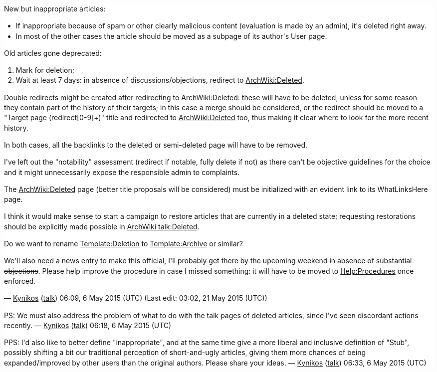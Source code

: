 New but inappropriate articles:

*   If inappropriate because of spam or other clearly malicious content (evaluation is made by an admin), it's deleted right away.
*   In most of the other cases the article should be moved as a subpage of its author's User page.

Old articles gone deprecated:

1.  Mark for deletion;
2.  Wait at least 7 days: in absence of discussions/objections, redirect to [ArchWiki:Deleted](/index.php?title=ArchWiki:Deleted&action=edit&redlink=1 "ArchWiki:Deleted (page does not exist)").

Double redirects might be created after redirecting to [ArchWiki:Deleted](/index.php?title=ArchWiki:Deleted&action=edit&redlink=1 "ArchWiki:Deleted (page does not exist)"): these will have to be deleted, unless for some reason they contain part of the history of their targets; in this case a [merge](/index.php/Special:MergeHistory "Special:MergeHistory") should be considered, or the redirect should be moved to a "Target page (redirect[0-9]+)" title and redirected to [ArchWiki:Deleted](/index.php?title=ArchWiki:Deleted&action=edit&redlink=1 "ArchWiki:Deleted (page does not exist)") too, thus making it clear where to look for the more recent history.

In both cases, all the backlinks to the deleted or semi-deleted page will have to be removed.

I've left out the "notability" assessment (redirect if notable, fully delete if not) as there can't be objective guidelines for the choice and it might unnecessarily expose the responsible admin to complaints.

The [ArchWiki:Deleted](/index.php?title=ArchWiki:Deleted&action=edit&redlink=1 "ArchWiki:Deleted (page does not exist)") page (better title proposals will be considered) must be initialized with an evident link to its WhatLinksHere page.

I think it would make sense to start a campaign to restore articles that are currently in a deleted state; requesting restorations should be explicitly made possible in [ArchWiki talk:Deleted](/index.php?title=ArchWiki_talk:Deleted&action=edit&redlink=1 "ArchWiki talk:Deleted (page does not exist)").

Do we want to rename [Template:Deletion](/index.php/Template:Deletion "Template:Deletion") to [Template:Archive](/index.php?title=Template:Archive&action=edit&redlink=1 "Template:Archive (page does not exist)") or similar?

We'll also need a news entry to make this official, ~~I'll probably get there by the upcoming weekend in absence of substantial objections~~. Please help improve the procedure in case I missed something: it will have to be moved to [Help:Procedures](/index.php/Help:Procedures "Help:Procedures") once enforced.

— [Kynikos](/index.php/User:Kynikos "User:Kynikos") ([talk](/index.php/User_talk:Kynikos "User talk:Kynikos")) 06:09, 6 May 2015 (UTC) (Last edit: 03:02, 21 May 2015 (UTC))

PS: We must also address the problem of what to do with the talk pages of deleted articles, since I've seen discordant actions recently. — [Kynikos](/index.php/User:Kynikos "User:Kynikos") ([talk](/index.php/User_talk:Kynikos "User talk:Kynikos")) 06:18, 6 May 2015 (UTC)

PPS: I'd also like to better define "inappropriate", and at the same time give a more liberal and inclusive definition of "Stub", possibly shifting a bit our traditional perception of short-and-ugly articles, giving them more chances of being expanded/improved by other users than the original authors. Please share your ideas. — [Kynikos](/index.php/User:Kynikos "User:Kynikos") ([talk](/index.php/User_talk:Kynikos "User talk:Kynikos")) 06:33, 6 May 2015 (UTC)
